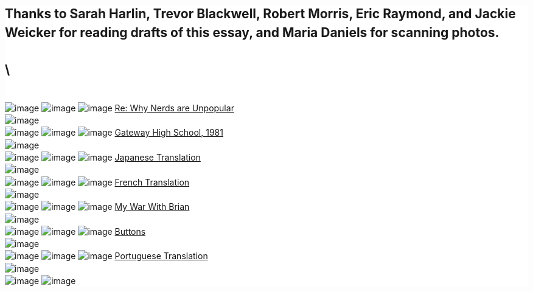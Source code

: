    **Thanks** to Sarah Harlin, Trevor Blackwell, Robert Morris, Eric Raymond, and Jackie Weicker for reading drafts of this essay, and Maria Daniels for scanning photos.\
  \
  \
  ----------------------------------------------------------------------------------------------------------------------------------------------------------------------------------------------------------------------------------------------------------------------------------------------------------------------------------------------------------------------------------------------------------------------------------------------------------------------------------------------------------------------------------------------------------------------------------------------------------------------------------------------------------------

\
![image](http://ep.yimg.com/ca/Img/trans_1x1.gif)
![image](http://ep.yimg.com/ca/I/paulgraham_2271_5194)
![image](http://ep.yimg.com/ca/Img/trans_1x1.gif)
[Re: Why Nerds are Unpopular](renerds.html)\
![image](http://ep.yimg.com/ca/Img/trans_1x1.gif)\
![image](http://ep.yimg.com/ca/Img/trans_1x1.gif)
![image](http://ep.yimg.com/ca/I/paulgraham_2271_5194)
![image](http://ep.yimg.com/ca/Img/trans_1x1.gif)
[Gateway High School, 1981](gateway.html)\
![image](http://ep.yimg.com/ca/Img/trans_1x1.gif)\
![image](http://ep.yimg.com/ca/Img/trans_1x1.gif)
![image](http://ep.yimg.com/ca/I/paulgraham_2271_5194)
![image](http://ep.yimg.com/ca/Img/trans_1x1.gif)
[Japanese Translation](http://www.blog.net/nerds-jp.htm)\
![image](http://ep.yimg.com/ca/Img/trans_1x1.gif)\
![image](http://ep.yimg.com/ca/Img/trans_1x1.gif)
![image](http://ep.yimg.com/ca/I/paulgraham_2271_5194)
![image](http://ep.yimg.com/ca/Img/trans_1x1.gif)
[French Translation](http://www.kobal2.free.fr/ws_whynerds.php)\
![image](http://ep.yimg.com/ca/Img/trans_1x1.gif)\
![image](http://ep.yimg.com/ca/Img/trans_1x1.gif)
![image](http://ep.yimg.com/ca/I/paulgraham_2271_5194)
![image](http://ep.yimg.com/ca/Img/trans_1x1.gif)
[My War With Brian](http://www.amazon.com/exec/obidos/ASIN/1561632155)\
![image](http://ep.yimg.com/ca/Img/trans_1x1.gif)\
![image](http://ep.yimg.com/ca/Img/trans_1x1.gif)
![image](http://ep.yimg.com/ca/I/paulgraham_2271_5194)
![image](http://ep.yimg.com/ca/Img/trans_1x1.gif)
[Buttons](http://armandfrasco.typepad.com/armandele/)\
![image](http://ep.yimg.com/ca/Img/trans_1x1.gif)\
![image](http://ep.yimg.com/ca/Img/trans_1x1.gif)
![image](http://ep.yimg.com/ca/I/paulgraham_2271_5194)
![image](http://ep.yimg.com/ca/Img/trans_1x1.gif)
[Portuguese
Translation](http://sirfraj.blogspot.com/2009/03/por-que-nerds-nao-sao-populares.html)\
![image](http://ep.yimg.com/ca/Img/trans_1x1.gif)\
![image](http://ep.yimg.com/ca/Img/trans_1x1.gif)
![image](http://ep.yimg.com/ca/I/paulgraham_2271_5194)